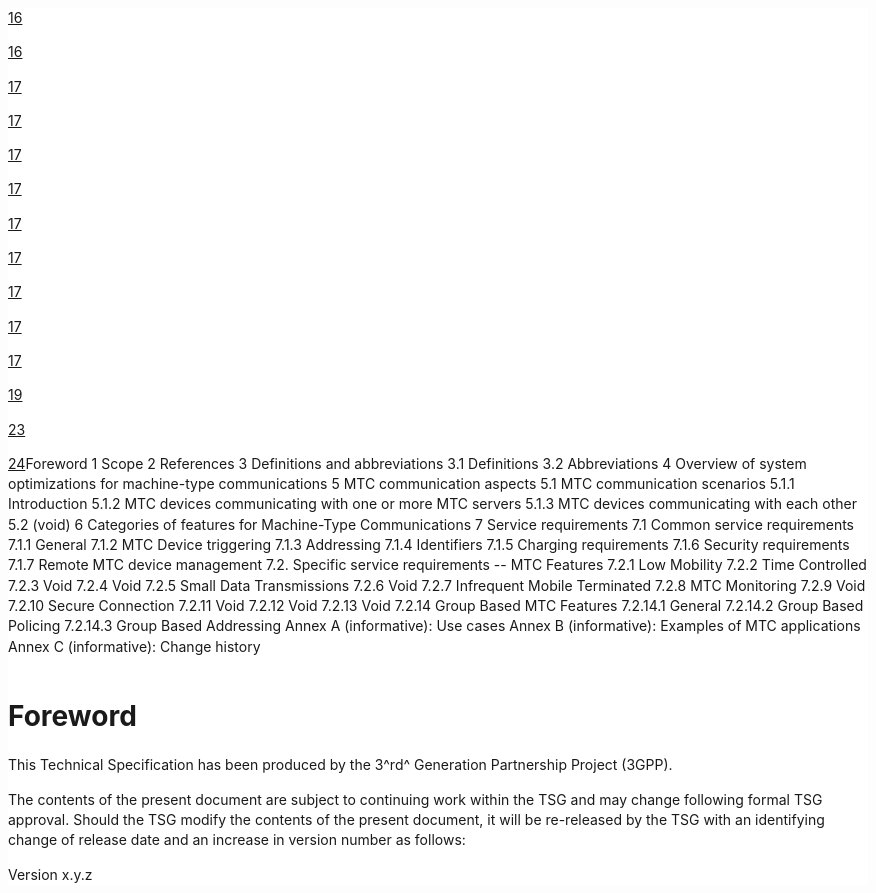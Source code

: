[16](#infrequent-mobile-terminated)

[16](#mtc-monitoring)

[17](#void-4)

[17](#secure-connection)

[17](#void-5)

[17](#void-6)

[17](#void-7)

[17](#group-based-mtc-features)

[17](#general-1)

[17](#group-based-policing)

[17](#group-based-addressing)

[19](#annex-a-informative-use-cases)

[23](#annex-b-informative-examples-of-mtc-applications)

[24](#annex-c-informative-change-history)Foreword 1 Scope 2 References 3
Definitions and abbreviations 3.1 Definitions 3.2 Abbreviations 4
Overview of system optimizations for machine-type communications 5 MTC
communication aspects 5.1 MTC communication scenarios 5.1.1 Introduction
5.1.2 MTC devices communicating with one or more MTC servers 5.1.3 MTC
devices communicating with each other 5.2 (void) 6 Categories of
features for Machine-Type Communications 7 Service requirements 7.1
Common service requirements 7.1.1 General 7.1.2 MTC Device triggering
7.1.3 Addressing 7.1.4 Identifiers 7.1.5 Charging requirements 7.1.6
Security requirements 7.1.7 Remote MTC device management 7.2. Specific
service requirements -- MTC Features 7.2.1 Low Mobility 7.2.2 Time
Controlled 7.2.3 Void 7.2.4 Void 7.2.5 Small Data Transmissions 7.2.6
Void 7.2.7 Infrequent Mobile Terminated 7.2.8 MTC Monitoring 7.2.9 Void
7.2.10 Secure Connection 7.2.11 Void 7.2.12 Void 7.2.13 Void 7.2.14
Group Based MTC Features 7.2.14.1 General 7.2.14.2 Group Based Policing
7.2.14.3 Group Based Addressing Annex A (informative): Use cases Annex B
(informative): Examples of MTC applications Annex C (informative):
Change history

Foreword
========

This Technical Specification has been produced by the 3^rd^ Generation
Partnership Project (3GPP).

The contents of the present document are subject to continuing work
within the TSG and may change following formal TSG approval. Should the
TSG modify the contents of the present document, it will be re-released
by the TSG with an identifying change of release date and an increase in
version number as follows:

Version x.y.z

